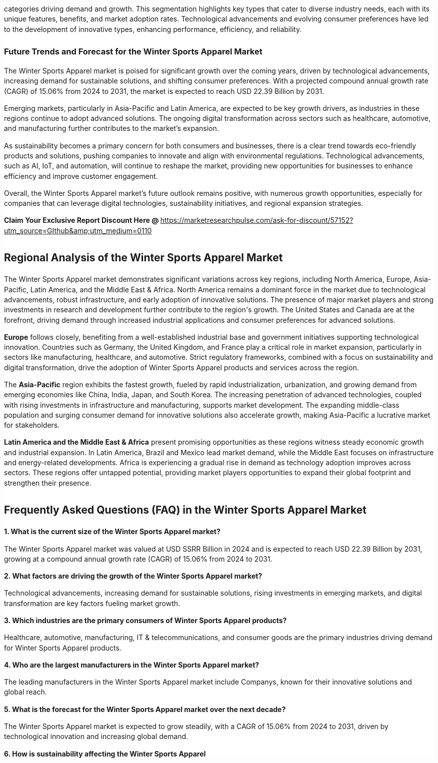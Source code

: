 categories driving demand and growth. This segmentation highlights key types that cater to diverse industry needs, each with its unique features, benefits, and market adoption rates. Technological advancements and evolving consumer preferences have led to the development of innovative types, enhancing performance, efficiency, and reliability.</p><h3>Future Trends and Forecast for the Winter Sports Apparel Market</h3><p>The Winter Sports Apparel market is poised for significant growth over the coming years, driven by technological advancements, increasing demand for sustainable solutions, and shifting consumer preferences. With a projected compound annual growth rate (CAGR) of 15.06% from 2024 to 2031, the market is expected to reach USD 22.39 Billion by 2031.</p><p>Emerging markets, particularly in Asia-Pacific and Latin America, are expected to be key growth drivers, as industries in these regions continue to adopt advanced solutions. The ongoing digital transformation across sectors such as healthcare, automotive, and manufacturing further contributes to the market&rsquo;s expansion.</p><p>As sustainability becomes a primary concern for both consumers and businesses, there is a clear trend towards eco-friendly products and solutions, pushing companies to innovate and align with environmental regulations. Technological advancements, such as AI, IoT, and automation, will continue to reshape the market, providing new opportunities for businesses to enhance efficiency and improve customer engagement.</p><p>Overall, the Winter Sports Apparel market&rsquo;s future outlook remains positive, with numerous growth opportunities, especially for companies that can leverage digital technologies, sustainability initiatives, and regional expansion strategies.</p><p><strong>Claim Your Exclusive Report Discount Here @ </strong><a href="https://marketresearchpulse.com/ask-for-discount/57152?utm_source=GIthub&amp;utm_medium=0110">https://marketresearchpulse.com/ask-for-discount/57152?utm_source=GIthub&amp;utm_medium=0110</a></p><h2><strong>Regional Analysis of the Winter Sports Apparel Market</strong></h2><p>The Winter Sports Apparel market demonstrates significant variations across key regions, including North America, Europe, Asia-Pacific, Latin America, and the Middle East &amp; Africa. North America remains a dominant force in the market due to technological advancements, robust infrastructure, and early adoption of innovative solutions. The presence of major market players and strong investments in research and development further contribute to the region's growth. The United States and Canada are at the forefront, driving demand through increased industrial applications and consumer preferences for advanced solutions.</p><p><strong>Europe</strong> follows closely, benefiting from a well-established industrial base and government initiatives supporting technological innovation. Countries such as Germany, the United Kingdom, and France play a critical role in market expansion, particularly in sectors like manufacturing, healthcare, and automotive. Strict regulatory frameworks, combined with a focus on sustainability and digital transformation, drive the adoption of Winter Sports Apparel products and services across the region.</p><p>The <strong>Asia-Pacific</strong> region exhibits the fastest growth, fueled by rapid industrialization, urbanization, and growing demand from emerging economies like China, India, Japan, and South Korea. The increasing penetration of advanced technologies, coupled with rising investments in infrastructure and manufacturing, supports market development. The expanding middle-class population and surging consumer demand for innovative solutions also accelerate growth, making Asia-Pacific a lucrative market for stakeholders.</p><p><strong>Latin America and the Middle East &amp; Africa</strong> present promising opportunities as these regions witness steady economic growth and industrial expansion. In Latin America, Brazil and Mexico lead market demand, while the Middle East focuses on infrastructure and energy-related developments. Africa is experiencing a gradual rise in demand as technology adoption improves across sectors. These regions offer untapped potential, providing market players opportunities to expand their global footprint and strengthen their presence.</p><h2><strong>Frequently Asked Questions (FAQ) in the Winter Sports Apparel Market</strong></h2><p><strong>1. What is the current size of the Winter Sports Apparel market?</strong></p><p>The Winter Sports Apparel market was valued at USD SSRR Billion in 2024 and is expected to reach USD 22.39 Billion by 2031, growing at a compound annual growth rate (CAGR) of 15.06% from 2024 to 2031.</p><p><strong>2. What factors are driving the growth of the Winter Sports Apparel market?</strong></p><p>Technological advancements, increasing demand for sustainable solutions, rising investments in emerging markets, and digital transformation are key factors fueling market growth.</p><p><strong>3. Which industries are the primary consumers of Winter Sports Apparel products?</strong></p><p>Healthcare, automotive, manufacturing, IT &amp; telecommunications, and consumer goods are the primary industries driving demand for Winter Sports Apparel products.</p><p><strong>4. Who are the largest manufacturers in the Winter Sports Apparel market?</strong></p><p>The leading manufacturers in the Winter Sports Apparel market include Companys, known for their innovative solutions and global reach.</p><p><strong>5. What is the forecast for the Winter Sports Apparel market over the next decade?</strong></p><p>The Winter Sports Apparel market is expected to grow steadily, with a CAGR of 15.06% from 2024 to 2031, driven by technological innovation and increasing global demand.</p><p><strong>6. How is sustainability affecting the Winter Sports Apparel